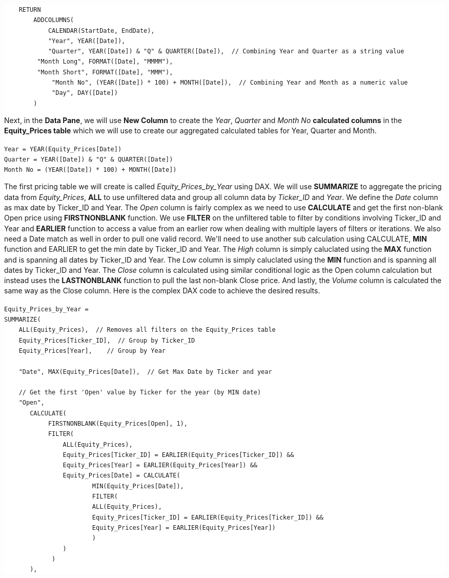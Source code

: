 		RETURN
    	    ADDCOLUMNS(
        		CALENDAR(StartDate, EndDate),
        		"Year", YEAR([Date]),
        		"Quarter", YEAR([Date]) & "Q" & QUARTER([Date]),  // Combining Year and Quarter as a string value
       		 "Month Long", FORMAT([Date], "MMMM"),
       		 "Month Short", FORMAT([Date], "MMM"),
        		 "Month No", (YEAR([Date]) * 100) + MONTH([Date]),  // Combining Year and Month as a numeric value
        		 "Day", DAY([Date])
    		)

Next, in the **Data Pane**, we will use **New Column** to create the *Year*, *Quarter* and *Month No* **calculated columns** in the **Equity_Prices table** which we will use to create our aggregated calculated tables for Year, Quarter and Month.

 	Year = YEAR(Equity_Prices[Date])
    Quarter = YEAR([Date]) & "Q" & QUARTER([Date])
	Month No = (YEAR([Date]) * 100) + MONTH([Date])

The first pricing table we will create is called *Equity_Prices_by_Year* using DAX. We will use **SUMMARIZE** to aggregate the pricing data from *Equity_Prices*, **ALL** to use unfiltered data and group all column data by *Ticker_ID* and *Year*. We define the *Date* column as max date by Ticker_ID and Year. The *Open* column is fairly complex as we need to use **CALCULATE** and get the first non-blank Open price using **FIRSTNONBLANK** function. We use **FILTER** on the unfiltered table to filter by conditions involving Ticker_ID and Year and **EARLIER** function to access a value from an earlier row when dealing with multiple layers of filters or iterations. We also need a Date match as well in order to pull one valid record. We'll need to use another sub calculation using CALCULATE, **MIN** function and EARLIER to get the min date by Ticker_ID and Year. The *High* column is simply caluclated using the **MAX** function and is spanning all dates by Ticker_ID and Year. The *Low* column is simply caluclated using the **MIN** function and is spanning all dates by Ticker_ID and Year. The *Close* column is calculated using similar conditional logic as the Open column calculation but instead uses the **LASTNONBLANK** function to pull the last non-blank Close price. And lastly, the *Volume* column is calculated the same way as the Close column. Here is the complex DAX code to achieve the desired results.

	Equity_Prices_by_Year = 
	SUMMARIZE(
    	ALL(Equity_Prices),  // Removes all filters on the Equity_Prices table
    	Equity_Prices[Ticker_ID],  // Group by Ticker_ID
    	Equity_Prices[Year],    // Group by Year

    	"Date", MAX(Equity_Prices[Date]),  // Get Max Date by Ticker and year
    
    	// Get the first 'Open' value by Ticker for the year (by MIN date)
    	"Open", 
           CALCULATE(
            	FIRSTNONBLANK(Equity_Prices[Open], 1),
            	FILTER(
                	ALL(Equity_Prices),  
                	Equity_Prices[Ticker_ID] = EARLIER(Equity_Prices[Ticker_ID]) &&
                	Equity_Prices[Year] = EARLIER(Equity_Prices[Year]) &&
                	Equity_Prices[Date] = CALCULATE(
                    	    MIN(Equity_Prices[Date]),
                    	    FILTER(
                        	ALL(Equity_Prices), 
                        	Equity_Prices[Ticker_ID] = EARLIER(Equity_Prices[Ticker_ID]) &&
                        	Equity_Prices[Year] = EARLIER(Equity_Prices[Year])
                    	    )
                	)
            	 )
           ),
    